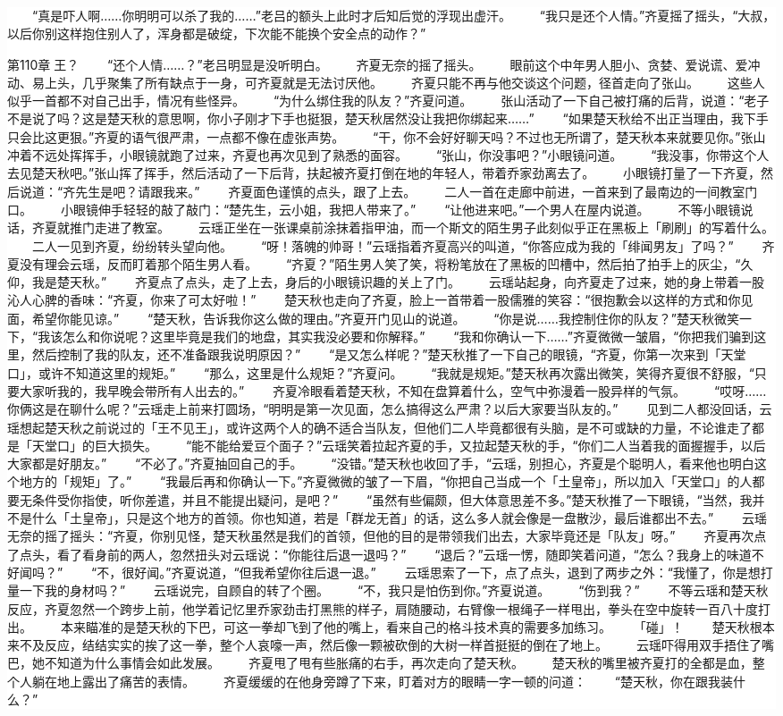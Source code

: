 　　“真是吓人啊……你明明可以杀了我的……”老吕的额头上此时才后知后觉的浮现出虚汗。
　　“我只是还个人情。”齐夏摇了摇头，“大叔，以后你别这样抱住别人了，浑身都是破绽，下次能不能换个安全点的动作？”

第110章 王？
　　“还个人情……？”老吕明显是没听明白。
　　齐夏无奈的摇了摇头。
　　眼前这个中年男人胆小、贪婪、爱说谎、爱冲动、易上头，几乎聚集了所有缺点于一身，可齐夏就是无法讨厌他。
　　齐夏只能不再与他交谈这个问题，径首走向了张山。
　　这些人似乎一首都不对自己出手，情况有些怪异。
　　“为什么绑住我的队友？”齐夏问道。
　　张山活动了一下自己被打痛的后背，说道：“老子不是说了吗？这是楚天秋的意思啊，你小子刚才下手也挺狠，楚天秋居然没让我把你绑起来……”
　　“如果楚天秋给不出正当理由，我下手只会比这更狠。”齐夏的语气很严肃，一点都不像在虚张声势。
　　“干，你不会好好聊天吗？不过也无所谓了，楚天秋本来就要见你。”张山冲着不远处挥挥手，小眼镜就跑了过来，齐夏也再次见到了熟悉的面容。
　　“张山，你没事吧？”小眼镜问道。
　　“我没事，你带这个人去见楚天秋吧。”张山挥了挥手，然后活动了一下后背，扶起被齐夏打倒在地的年轻人，带着乔家劲离去了。
　　小眼镜打量了一下齐夏，然后说道：“齐先生是吧？请跟我来。”
　　齐夏面色谨慎的点头，跟了上去。
　　二人一首在走廊中前进，一首来到了最南边的一间教室门口。
　　小眼镜伸手轻轻的敲了敲门：“楚先生，云小姐，我把人带来了。”
　　“让他进来吧。”一个男人在屋内说道。
　　不等小眼镜说话，齐夏就推门走进了教室。
　　云瑶正坐在一张课桌前涂抹着指甲油，而一个斯文的陌生男子此刻似乎正在黑板上「刷刷」的写着什么。
　　二人一见到齐夏，纷纷转头望向他。
　　“呀！落魄的帅哥！”云瑶指着齐夏高兴的叫道，“你答应成为我的「绯闻男友」了吗？”
　　齐夏没有理会云瑶，反而盯着那个陌生男人看。
　　“齐夏？”陌生男人笑了笑，将粉笔放在了黑板的凹槽中，然后拍了拍手上的灰尘，“久仰，我是楚天秋。”
　　齐夏点了点头，走了上去，身后的小眼镜识趣的关上了门。
　　云瑶站起身，向齐夏走了过来，她的身上带着一股沁人心脾的香味：“齐夏，你来了可太好啦！”
　　楚天秋也走向了齐夏，脸上一首带着一股儒雅的笑容：“很抱歉会以这样的方式和你见面，希望你能见谅。”
　　“楚天秋，告诉我你这么做的理由。”齐夏开门见山的说道。
　　“你是说……我控制住你的队友？”楚天秋微笑一下，“我该怎么和你说呢？这里毕竟是我们的地盘，其实我没必要和你解释。”
　　“我和你确认一下……”齐夏微微一皱眉，“你把我们骗到这里，然后控制了我的队友，还不准备跟我说明原因？”
　　“是又怎么样呢？”楚天秋推了一下自己的眼镜，“齐夏，你第一次来到「天堂口」，或许不知道这里的规矩。”
　　“那么，这里是什么规矩？”齐夏问。
　　“我就是规矩。”楚天秋再次露出微笑，笑得齐夏很不舒服，“只要大家听我的，我早晚会带所有人出去的。”
　　齐夏冷眼看着楚天秋，不知在盘算着什么，空气中弥漫着一股异样的气氛。
　　“哎呀……你俩这是在聊什么呢？”云瑶走上前来打圆场，“明明是第一次见面，怎么搞得这么严肃？以后大家要当队友的。”
　　见到二人都没回话，云瑶想起楚天秋之前说过的「王不见王」，或许这两个人的确不适合当队友，但他们二人毕竟都很有头脑，是不可或缺的力量，不论谁走了都是「天堂口」的巨大损失。
　　“能不能给爱豆个面子？”云瑶笑着拉起齐夏的手，又拉起楚天秋的手，“你们二人当着我的面握握手，以后大家都是好朋友。”
　　“不必了。”齐夏抽回自己的手。
　　“没错。”楚天秋也收回了手，“云瑶，别担心，齐夏是个聪明人，看来他也明白这个地方的「规矩」了。”
　　“我最后再和你确认一下。”齐夏微微的皱了一下眉，“你把自己当成一个「土皇帝」，所以加入「天堂口」的人都要无条件受你指使，听你差遣，并且不能提出疑问，是吧？”
　　“虽然有些偏颇，但大体意思差不多。”楚天秋推了一下眼镜，“当然，我并不是什么「土皇帝」，只是这个地方的首领。你也知道，若是「群龙无首」的话，这么多人就会像是一盘散沙，最后谁都出不去。”
　　云瑶无奈的摇了摇头：“齐夏，你别见怪，楚天秋虽然是我们的首领，但他的目的是带领我们出去，大家毕竟还是「队友」呀。”
　　齐夏再次点了点头，看了看身前的两人，忽然扭头对云瑶说：“你能往后退一退吗？”
　　“退后？”云瑶一愣，随即笑着问道，“怎么？我身上的味道不好闻吗？”
　　“不，很好闻。”齐夏说道，“但我希望你往后退一退。”
　　云瑶思索了一下，点了点头，退到了两步之外：“我懂了，你是想打量一下我的身材吗？”
　　云瑶说完，自顾自的转了个圈。
　　“不，我只是怕伤到你。”齐夏说道。
　　“伤到我？”
　　不等云瑶和楚天秋反应，齐夏忽然一个跨步上前，他学着记忆里乔家劲击打黑熊的样子，肩随腰动，右臂像一根绳子一样甩出，拳头在空中旋转一百八十度打出。
　　本来瞄准的是楚天秋的下巴，可这一拳却飞到了他的嘴上，看来自己的格斗技术真的需要多加练习。
　　「碰」！
　　楚天秋根本来不及反应，结结实实的挨了这一拳，整个人哀嚎一声，然后像一颗被砍倒的大树一样首挺挺的倒在了地上。
　　云瑶吓得用双手捂住了嘴巴，她不知道为什么事情会如此发展。
　　齐夏甩了甩有些胀痛的右手，再次走向了楚天秋。
　　楚天秋的嘴里被齐夏打的全都是血，整个人躺在地上露出了痛苦的表情。
　　齐夏缓缓的在他身旁蹲了下来，盯着对方的眼睛一字一顿的问道：
　　“楚天秋，你在跟我装什么？”
